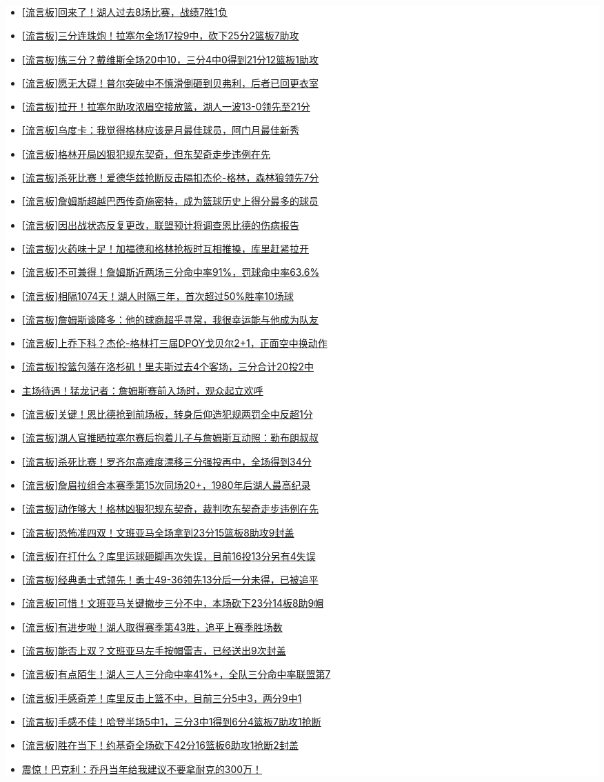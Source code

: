 + [[流言板]回来了！湖人过去8场比赛，战绩7胜1负](https://bbs.hupu.com/625570683.html)

+ [[流言板]三分连珠炮！拉塞尔全场17投9中，砍下25分2篮板7助攻](https://bbs.hupu.com/625570122.html)

+ [[流言板]练三分？戴维斯全场20中10，三分4中0得到21分12篮板1助攻](https://bbs.hupu.com/625570326.html)

+ [[流言板]愿无大碍！普尔突破中不慎滑倒砸到贝弗利，后者已回更衣室](https://bbs.hupu.com/625569385.html)

+ [[流言板]拉开！拉塞尔助攻浓眉空接放篮，湖人一波13-0领先至21分](https://bbs.hupu.com/625569547.html)

+ [[流言板]乌度卡：我觉得格林应该是月最佳球员，阿门月最佳新秀](https://bbs.hupu.com/625570053.html)

+ [[流言板]格林开局凶狠犯规东契奇，但东契奇走步违例在先](https://bbs.hupu.com/625571335.html)

+ [[流言板]杀死比赛！爱德华兹抢断反击隔扣杰伦-格林，森林狼领先7分](https://bbs.hupu.com/625571480.html)

+ [[流言板]詹姆斯超越巴西传奇施密特，成为篮球历史上得分最多的球员](https://bbs.hupu.com/625572142.html)

+ [[流言板]因出战状态反复更改，联盟预计将调查恩比德的伤病报告](https://bbs.hupu.com/625570981.html)

+ [[流言板]火药味十足！加福德和格林抢板时互相推搡，库里赶紧拉开](https://bbs.hupu.com/625571675.html)

+ [[流言板]不可兼得！詹姆斯近两场三分命中率91%，罚球命中率63.6%](https://bbs.hupu.com/625570761.html)

+ [[流言板]相隔1074天！湖人时隔三年，首次超过50%胜率10场球](https://bbs.hupu.com/625570703.html)

+ [[流言板]詹姆斯谈隆多：他的球商超乎寻常，我很幸运能与他成为队友](https://bbs.hupu.com/625571053.html)

+ [[流言板]上乔下科？杰伦-格林打三届DPOY戈贝尔2+1，正面空中换动作](https://bbs.hupu.com/625571587.html)

+ [[流言板]投篮包落在洛杉矶！里夫斯过去4个客场，三分合计20投2中](https://bbs.hupu.com/625570773.html)

+ [主场待遇！猛龙记者：詹姆斯赛前入场时，观众起立欢呼](https://bbs.hupu.com/625572106.html)

+ [[流言板]关键！恩比德抢到前场板，转身后仰造犯规两罚全中反超1分](https://bbs.hupu.com/625570857.html)

+ [[流言板]湖人官推晒拉塞尔赛后抱着儿子与詹姆斯互动照：勒布朗叔叔](https://bbs.hupu.com/625571028.html)

+ [[流言板]杀死比赛！罗齐尔高难度漂移三分强投再中，全场得到34分](https://bbs.hupu.com/625571070.html)

+ [[流言板]詹眉拉组合本赛季第15次同场20+，1980年后湖人最高纪录](https://bbs.hupu.com/625571703.html)

+ [[流言板]动作够大！格林凶狠犯规东契奇，裁判吹东契奇走步违例在先](https://bbs.hupu.com/625571335.html)

+ [[流言板]恐怖准四双！文班亚马全场拿到23分15篮板8助攻9封盖](https://bbs.hupu.com/625573741.html)

+ [[流言板]在打什么？库里运球砸脚再次失误，目前16投13分另有4失误](https://bbs.hupu.com/625574118.html)

+ [[流言板]经典勇士式领先！勇士49-36领先13分后一分未得，已被追平](https://bbs.hupu.com/625573157.html)

+ [[流言板]可惜！文班亚马关键撤步三分不中，本场砍下23分14板8助9帽](https://bbs.hupu.com/625573651.html)

+ [[流言板]有进步啦！湖人取得赛季第43胜，追平上赛季胜场数](https://bbs.hupu.com/625572521.html)

+ [[流言板]能否上双？文班亚马左手按帽雷吉，已经送出9次封盖](https://bbs.hupu.com/625573584.html)

+ [[流言板]有点陌生！湖人三人三分命中率41%+，全队三分命中率联盟第7](https://bbs.hupu.com/625571699.html)

+ [[流言板]手感奇差！库里反击上篮不中，目前三分5中3，两分9中1](https://bbs.hupu.com/625573787.html)

+ [[流言板]手感不佳！哈登半场5中1，三分3中1得到6分4篮板7助攻1抢断](https://bbs.hupu.com/625573478.html)

+ [[流言板]胜在当下！约基奇全场砍下42分16篮板6助攻1抢断2封盖](https://bbs.hupu.com/625573730.html)

+ [震惊！巴克利：乔丹当年给我建议不要拿耐克的300万！](https://bbs.hupu.com/625570197.html)

